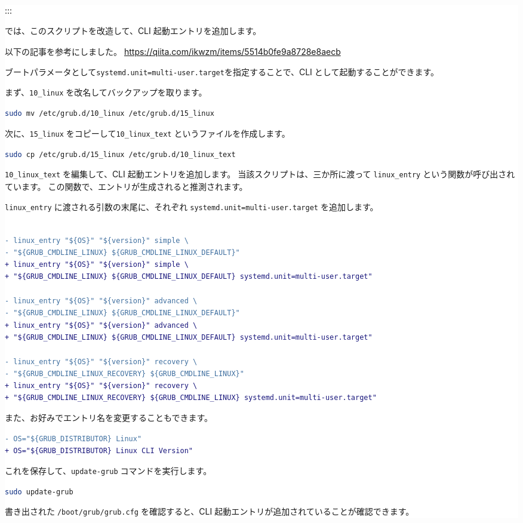 :::

では、このスクリプトを改造して、CLI 起動エントリを追加します。

以下の記事を参考にしました。
https://qiita.com/ikwzm/items/5514b0fe9a8728e8aecb

ブートパラメータとして`systemd.unit=multi-user.target`を指定することで、CLI として起動することができます。

まず、`10_linux` を改名してバックアップを取ります。

```bash
sudo mv /etc/grub.d/10_linux /etc/grub.d/15_linux
```

次に、`15_linux` をコピーして`10_linux_text` というファイルを作成します。

```bash
sudo cp /etc/grub.d/15_linux /etc/grub.d/10_linux_text
```

`10_linux_text` を編集して、CLI 起動エントリを追加します。
当該スクリプトは、三か所に渡って `linux_entry` という関数が呼び出されています。
この関数で、エントリが生成されると推測されます。

`linux_entry` に渡される引数の末尾に、それぞれ `systemd.unit=multi-user.target` を追加します。

```diff /etc/grub.d/10_linux_text

- linux_entry "${OS}" "${version}" simple \
- "${GRUB_CMDLINE_LINUX} ${GRUB_CMDLINE_LINUX_DEFAULT}"
+ linux_entry "${OS}" "${version}" simple \
+ "${GRUB_CMDLINE_LINUX} ${GRUB_CMDLINE_LINUX_DEFAULT} systemd.unit=multi-user.target"

- linux_entry "${OS}" "${version}" advanced \
- "${GRUB_CMDLINE_LINUX} ${GRUB_CMDLINE_LINUX_DEFAULT}"
+ linux_entry "${OS}" "${version}" advanced \
+ "${GRUB_CMDLINE_LINUX} ${GRUB_CMDLINE_LINUX_DEFAULT} systemd.unit=multi-user.target"

- linux_entry "${OS}" "${version}" recovery \
- "${GRUB_CMDLINE_LINUX_RECOVERY} ${GRUB_CMDLINE_LINUX}"
+ linux_entry "${OS}" "${version}" recovery \
+ "${GRUB_CMDLINE_LINUX_RECOVERY} ${GRUB_CMDLINE_LINUX} systemd.unit=multi-user.target"
```

また、お好みでエントリ名を変更することもできます。

```diff /etc/grub.d/10_linux_text
- OS="${GRUB_DISTRIBUTOR} Linux"
+ OS="${GRUB_DISTRIBUTOR} Linux CLI Version"
```

これを保存して、`update-grub` コマンドを実行します。

```bash
sudo update-grub
```

書き出された `/boot/grub/grub.cfg` を確認すると、CLI 起動エントリが追加されていることが確認できます。
